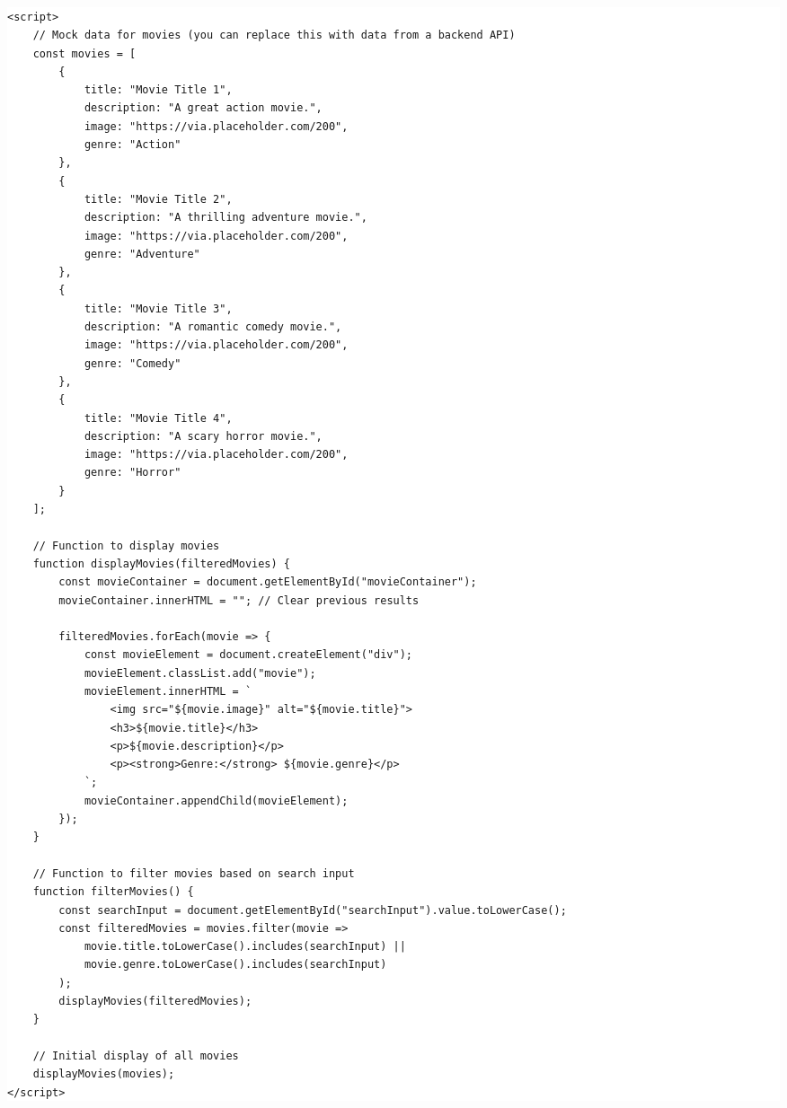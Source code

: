 
    <script>
        // Mock data for movies (you can replace this with data from a backend API)
        const movies = [
            {
                title: "Movie Title 1",
                description: "A great action movie.",
                image: "https://via.placeholder.com/200",
                genre: "Action"
            },
            {
                title: "Movie Title 2",
                description: "A thrilling adventure movie.",
                image: "https://via.placeholder.com/200",
                genre: "Adventure"
            },
            {
                title: "Movie Title 3",
                description: "A romantic comedy movie.",
                image: "https://via.placeholder.com/200",
                genre: "Comedy"
            },
            {
                title: "Movie Title 4",
                description: "A scary horror movie.",
                image: "https://via.placeholder.com/200",
                genre: "Horror"
            }
        ];

        // Function to display movies
        function displayMovies(filteredMovies) {
            const movieContainer = document.getElementById("movieContainer");
            movieContainer.innerHTML = ""; // Clear previous results

            filteredMovies.forEach(movie => {
                const movieElement = document.createElement("div");
                movieElement.classList.add("movie");
                movieElement.innerHTML = `
                    <img src="${movie.image}" alt="${movie.title}">
                    <h3>${movie.title}</h3>
                    <p>${movie.description}</p>
                    <p><strong>Genre:</strong> ${movie.genre}</p>
                `;
                movieContainer.appendChild(movieElement);
            });
        }

        // Function to filter movies based on search input
        function filterMovies() {
            const searchInput = document.getElementById("searchInput").value.toLowerCase();
            const filteredMovies = movies.filter(movie =>
                movie.title.toLowerCase().includes(searchInput) ||
                movie.genre.toLowerCase().includes(searchInput)
            );
            displayMovies(filteredMovies);
        }

        // Initial display of all movies
        displayMovies(movies);
    </script>
</body>
</html>